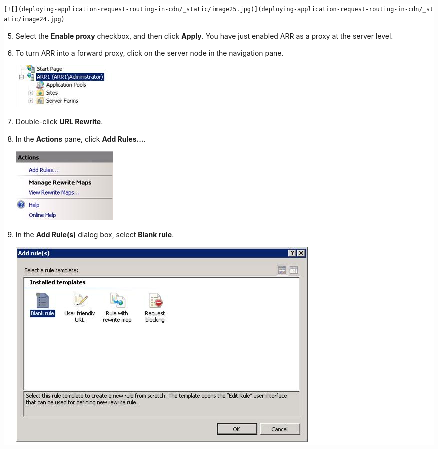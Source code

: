     [![](deploying-application-request-routing-in-cdn/_static/image25.jpg)](deploying-application-request-routing-in-cdn/_static/image24.jpg)
5. Select the **Enable proxy** checkbox, and then click **Apply**. You have just enabled ARR as a proxy at the server level.
6. To turn ARR into a forward proxy, click on the server node in the navigation pane.

    ![](deploying-application-request-routing-in-cdn/_static/image26.jpg)
7. Double-click **URL Rewrite**.
8. In the **Actions** pane, click **Add Rules...**.

    ![](deploying-application-request-routing-in-cdn/_static/image27.jpg)
9. In the **Add Rule(s)** dialog box, select **Blank rule**.

    ![](deploying-application-request-routing-in-cdn/_static/image28.jpg)